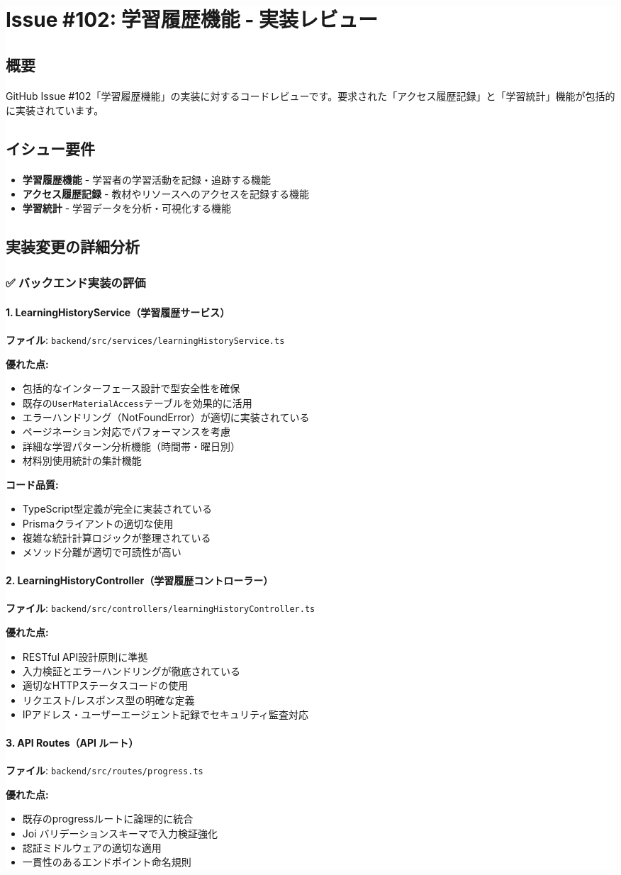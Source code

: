 # Issue #102: 学習履歴機能 - 実装レビュー

## 概要
GitHub Issue #102「学習履歴機能」の実装に対するコードレビューです。要求された「アクセス履歴記録」と「学習統計」機能が包括的に実装されています。

## イシュー要件
- **学習履歴機能** - 学習者の学習活動を記録・追跡する機能
- **アクセス履歴記録** - 教材やリソースへのアクセスを記録する機能  
- **学習統計** - 学習データを分析・可視化する機能

## 実装変更の詳細分析

### ✅ バックエンド実装の評価

#### 1. LearningHistoryService（学習履歴サービス）
**ファイル**: `backend/src/services/learningHistoryService.ts`

**優れた点:**
- 包括的なインターフェース設計で型安全性を確保
- 既存の`UserMaterialAccess`テーブルを効果的に活用
- エラーハンドリング（NotFoundError）が適切に実装されている
- ページネーション対応でパフォーマンスを考慮
- 詳細な学習パターン分析機能（時間帯・曜日別）
- 材料別使用統計の集計機能

**コード品質:**
- TypeScript型定義が完全に実装されている
- Prismaクライアントの適切な使用
- 複雑な統計計算ロジックが整理されている
- メソッド分離が適切で可読性が高い

#### 2. LearningHistoryController（学習履歴コントローラー）
**ファイル**: `backend/src/controllers/learningHistoryController.ts`

**優れた点:**
- RESTful API設計原則に準拠
- 入力検証とエラーハンドリングが徹底されている
- 適切なHTTPステータスコードの使用
- リクエスト/レスポンス型の明確な定義
- IPアドレス・ユーザーエージェント記録でセキュリティ監査対応

#### 3. API Routes（API ルート）
**ファイル**: `backend/src/routes/progress.ts`

**優れた点:**
- 既存のprogressルートに論理的に統合
- Joi バリデーションスキーマで入力検証強化
- 認証ミドルウェアの適切な適用
- 一貫性のあるエンドポイント命名規則
